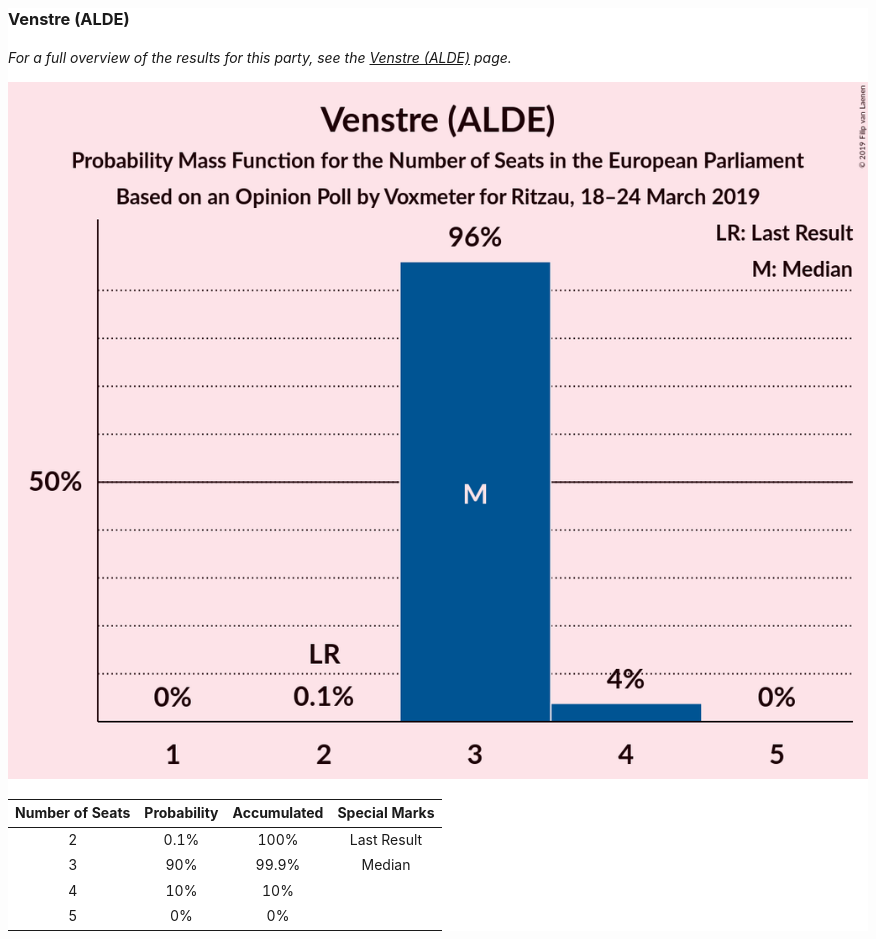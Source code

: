 ### Venstre (ALDE)

*For a full overview of the results for this party, see the [Venstre (ALDE)](party-venstrealde.html) page.*

![Graph with seats probability mass function not yet produced](2019-03-24-Voxmeter-seats-pmf-venstrealde.png "Seats Probability Mass Function")

| Number of Seats | Probability | Accumulated | Special Marks |
|:---------------:|:-----------:|:-----------:|:-------------:|
| 2 | 0.1% | 100% | Last Result |
| 3 | 90% | 99.9% | Median |
| 4 | 10% | 10% |  |
| 5 | 0% | 0% |  |
